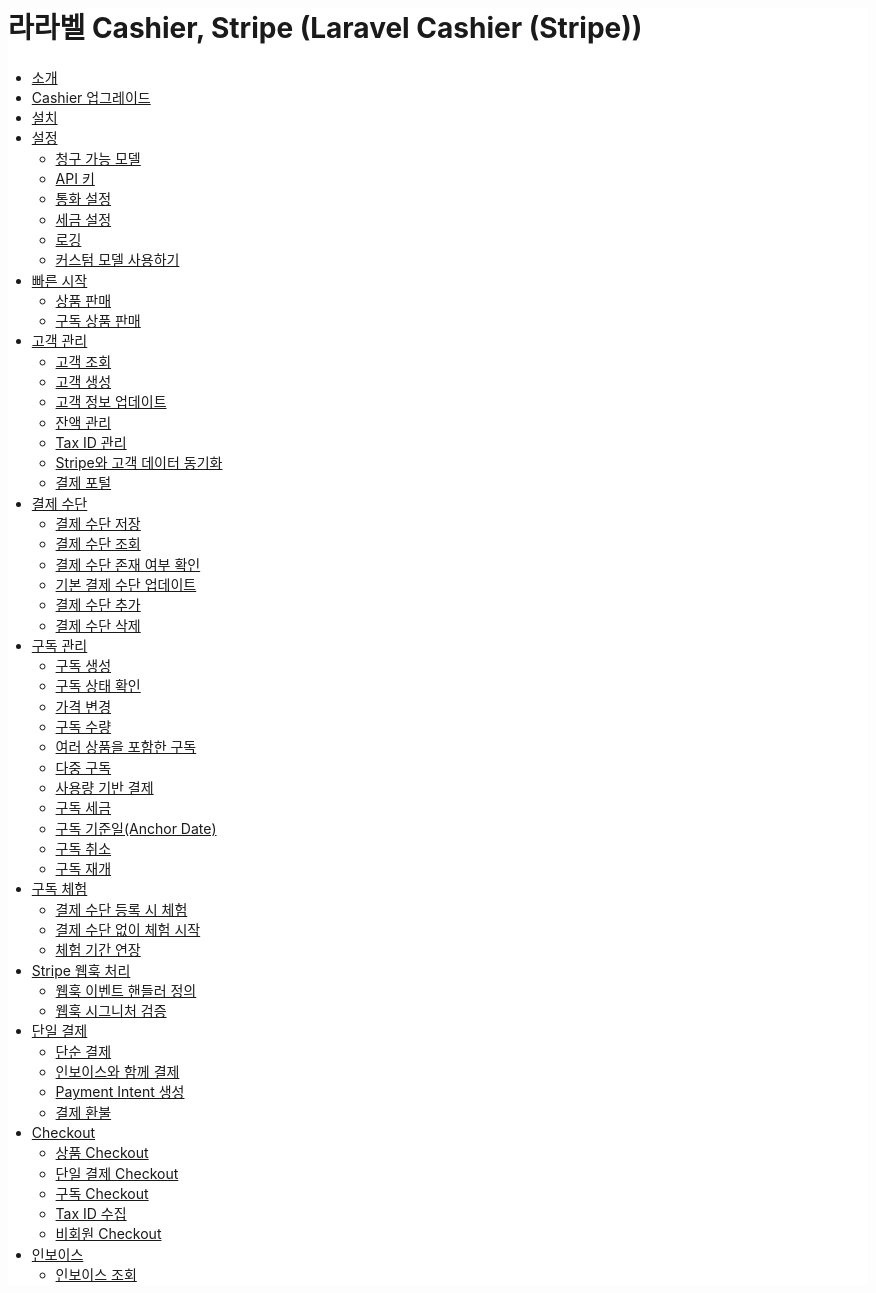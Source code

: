 # 라라벨 Cashier, Stripe (Laravel Cashier (Stripe))

- [소개](#introduction)
- [Cashier 업그레이드](#upgrading-cashier)
- [설치](#installation)
- [설정](#configuration)
    - [청구 가능 모델](#billable-model)
    - [API 키](#api-keys)
    - [통화 설정](#currency-configuration)
    - [세금 설정](#tax-configuration)
    - [로깅](#logging)
    - [커스텀 모델 사용하기](#using-custom-models)
- [빠른 시작](#quickstart)
    - [상품 판매](#quickstart-selling-products)
    - [구독 상품 판매](#quickstart-selling-subscriptions)
- [고객 관리](#customers)
    - [고객 조회](#retrieving-customers)
    - [고객 생성](#creating-customers)
    - [고객 정보 업데이트](#updating-customers)
    - [잔액 관리](#balances)
    - [Tax ID 관리](#tax-ids)
    - [Stripe와 고객 데이터 동기화](#syncing-customer-data-with-stripe)
    - [결제 포털](#billing-portal)
- [결제 수단](#payment-methods)
    - [결제 수단 저장](#storing-payment-methods)
    - [결제 수단 조회](#retrieving-payment-methods)
    - [결제 수단 존재 여부 확인](#payment-method-presence)
    - [기본 결제 수단 업데이트](#updating-the-default-payment-method)
    - [결제 수단 추가](#adding-payment-methods)
    - [결제 수단 삭제](#deleting-payment-methods)
- [구독 관리](#subscriptions)
    - [구독 생성](#creating-subscriptions)
    - [구독 상태 확인](#checking-subscription-status)
    - [가격 변경](#changing-prices)
    - [구독 수량](#subscription-quantity)
    - [여러 상품을 포함한 구독](#subscriptions-with-multiple-products)
    - [다중 구독](#multiple-subscriptions)
    - [사용량 기반 결제](#usage-based-billing)
    - [구독 세금](#subscription-taxes)
    - [구독 기준일(Anchor Date)](#subscription-anchor-date)
    - [구독 취소](#cancelling-subscriptions)
    - [구독 재개](#resuming-subscriptions)
- [구독 체험](#subscription-trials)
    - [결제 수단 등록 시 체험](#with-payment-method-up-front)
    - [결제 수단 없이 체험 시작](#without-payment-method-up-front)
    - [체험 기간 연장](#extending-trials)
- [Stripe 웹훅 처리](#handling-stripe-webhooks)
    - [웹훅 이벤트 핸들러 정의](#defining-webhook-event-handlers)
    - [웹훅 시그니처 검증](#verifying-webhook-signatures)
- [단일 결제](#single-charges)
    - [단순 결제](#simple-charge)
    - [인보이스와 함께 결제](#charge-with-invoice)
    - [Payment Intent 생성](#creating-payment-intents)
    - [결제 환불](#refunding-charges)
- [Checkout](#checkout)
    - [상품 Checkout](#product-checkouts)
    - [단일 결제 Checkout](#single-charge-checkouts)
    - [구독 Checkout](#subscription-checkouts)
    - [Tax ID 수집](#collecting-tax-ids)
    - [비회원 Checkout](#guest-checkouts)
- [인보이스](#invoices)
    - [인보이스 조회](#retrieving-invoices)